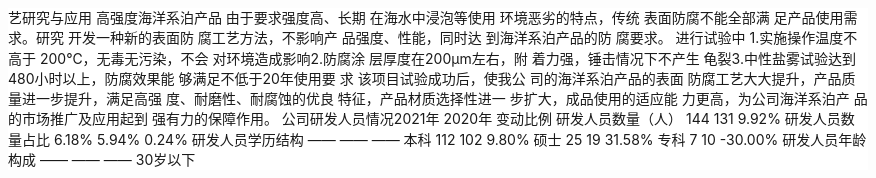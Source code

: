 艺研究与应用
高强度海洋系泊产品
由于要求强度高、长期
在海水中浸泡等使用
环境恶劣的特点，传统
表面防腐不能全部满
足产品使用需求。研究
开发一种新的表面防
腐工艺方法，不影响产
品强度、性能，同时达
到海洋系泊产品的防
腐要求。
进行试验中
1.实施操作温度不高于
200℃，无毒无污染，不会
对环境造成影响2.防腐涂
层厚度在200μm左右，附
着力强，锤击情况下不产生
龟裂3.中性盐雾试验达到
480小时以上，防腐效果能
够满足不低于20年使用要
求
该项目试验成功后，使我公
司的海洋系泊产品的表面
防腐工艺大大提升，产品质
量进一步提升，满足高强
度、耐磨性、耐腐蚀的优良
特征，产品材质选择性进一
步扩大，成品使用的适应能
力更高，为公司海洋系泊产
品的市场推广及应用起到
强有力的保障作用。
公司研发人员情况2021年
2020年
变动比例
研发人员数量（人）
144
131
9.92%
研发人员数量占比
6.18%
5.94%
0.24%
研发人员学历结构
——
——
——
本科
112
102
9.80%
硕士
25
19
31.58%
专科
7
10
-30.00%
研发人员年龄构成
——
——
——
30岁以下